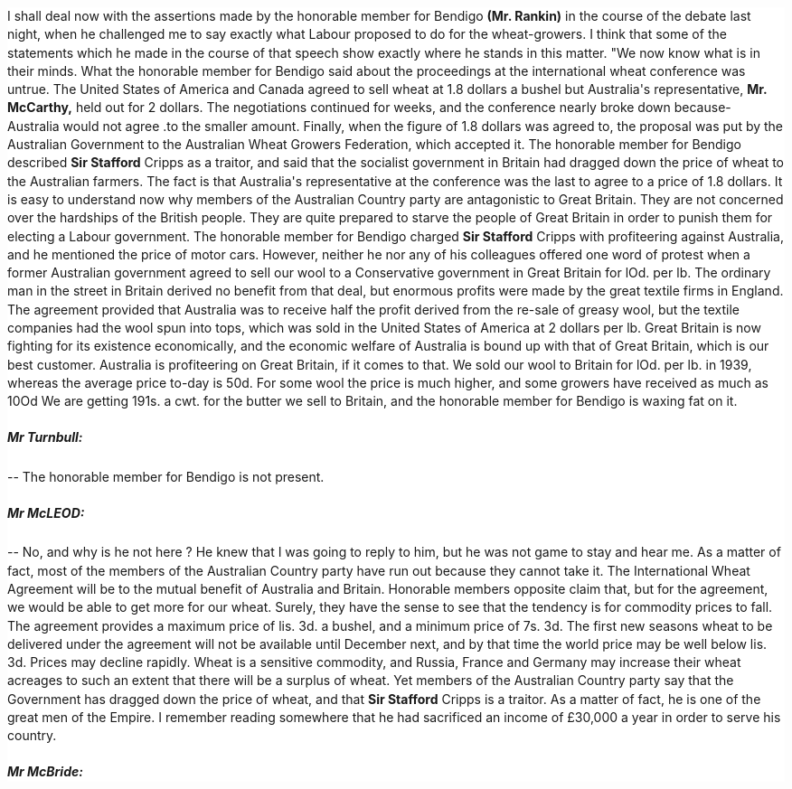 I shall deal now with the assertions made by the honorable member for Bendigo  **(Mr. Rankin)**  in the course of the debate last night, when he challenged me to say exactly what Labour proposed to do for the wheat-growers. I think that some of the statements which he made in the course of that speech show exactly where he stands in this matter. "We now know what is in their minds. What the honorable member for Bendigo said about the proceedings at the international wheat conference was untrue. The United States of America and Canada agreed to sell wheat at 1.8 dollars a bushel but Australia's representative,  **Mr. McCarthy,**  held out for 2 dollars. The negotiations continued for weeks, and the conference nearly broke down because- Australia would not agree .to the smaller amount. Finally, when the figure of 1.8 dollars was agreed to, the proposal was put by the Australian Government to the Australian Wheat Growers Federation, which accepted it. The honorable member for Bendigo described  **Sir Stafford**  Cripps as a traitor, and said that the socialist government in Britain had dragged down the price of wheat to the Australian farmers. The fact is that Australia's representative at the conference was the last to agree to a price of 1.8 dollars. It is easy to understand now why members of the Australian Country party are antagonistic to Great Britain. They are not concerned over the hardships of the British people. They are quite prepared to starve the people of Great Britain in order to punish them for electing a Labour government. The honorable member for Bendigo charged  **Sir Stafford**  Cripps with profiteering against Australia, and he mentioned the price of motor cars. However, neither he nor any of his colleagues offered one word of protest when a former Australian government agreed to sell our wool to a Conservative government in Great Britain for lOd. per lb. The ordinary man in the street in Britain derived no benefit from that deal, but enormous profits were made by the great textile firms in England. The agreement provided that Australia was to receive half the profit derived from the re-sale of greasy wool, but the textile companies had the wool spun into tops, which was sold in the United States of America at 2 dollars per lb. Great Britain is now fighting for its existence economically, and the economic welfare of Australia is bound up with that of Great Britain, which is our best customer. Australia is profiteering on Great Britain, if it comes to that. We sold our wool to Britain for lOd. per lb. in 1939, whereas the average price to-day is 50d. For some wool the price is much higher, and some growers have received as much as 10Od We are getting 191s. a cwt. for the butter we sell to Britain, and the honorable member for Bendigo is waxing fat on it. 

##### Mr Turnbull:

-- The honorable member for Bendigo is not present. 

##### Mr McLEOD:

-- No, and why is he not here ? He knew that I was going to reply to him, but he was not game to stay and hear me. As a matter of fact, most of the members of the Australian Country party have run out because they cannot take it. The International Wheat Agreement will be to the mutual benefit of Australia and Britain. Honorable members opposite claim that, but for the agreement, we would be able to get more for our wheat. Surely, they have the sense to see that the tendency is for commodity prices to fall. The agreement provides a maximum price of lis. 3d. a bushel, and a minimum price of 7s. 3d. The first new seasons wheat to be delivered under the agreement will not be available until December next, and by that time the world price may be well below lis. 3d. Prices may decline rapidly. Wheat is a sensitive commodity, and Russia, France and Germany may increase their wheat acreages to such an extent that there will be a surplus of wheat. Yet members of the Australian Country party say that the Government has dragged down the price of wheat, and that  **Sir Stafford**  Cripps is a traitor. As a matter of fact, he is one of the great men of the Empire. I remember reading somewhere that he had sacrificed an income of £30,000 a year in order to serve his country. 

##### Mr McBride:

